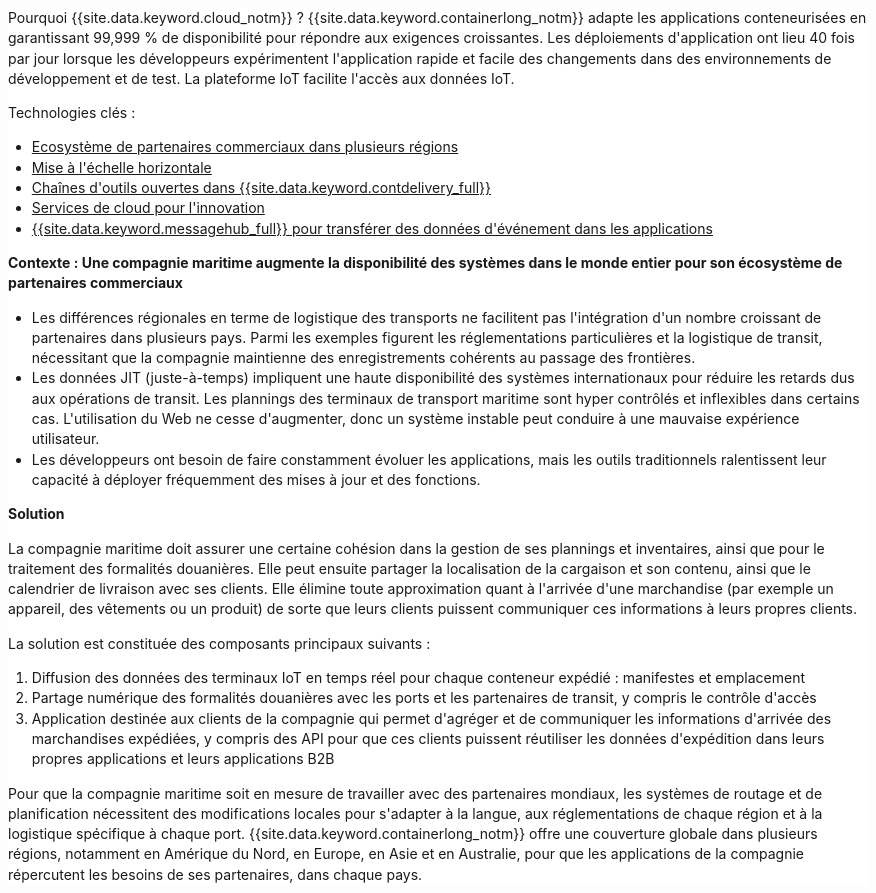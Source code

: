 Pourquoi {{site.data.keyword.cloud_notm}} ? {{site.data.keyword.containerlong_notm}} adapte les applications conteneurisées en garantissant 99,999 % de disponibilité pour répondre aux exigences croissantes. Les déploiements d'application ont lieu 40 fois par jour lorsque les développeurs expérimentent l'application rapide et facile des changements dans des environnements de développement et de test. La plateforme IoT facilite l'accès aux données IoT.

Technologies clés :    
* [Ecosystème de partenaires commerciaux dans plusieurs régions ](/docs/containers?topic=containers-regions-and-zones#regions-and-zones)
* [Mise à l'échelle horizontale](/docs/containers?topic=containers-app#highly_available_apps)
* [Chaînes d'outils ouvertes dans {{site.data.keyword.contdelivery_full}}](https://www.ibm.com/cloud/garage/toolchains/)
* [Services de cloud pour l'innovation](https://www.ibm.com/cloud/products/#analytics)
* [{{site.data.keyword.messagehub_full}} pour transférer des données d'événement dans les applications](/docs/services/EventStreams?topic=eventstreams-about#about)

**Contexte : Une compagnie maritime augmente la disponibilité des systèmes dans le monde entier pour son écosystème de partenaires commerciaux**

* Les différences régionales en terme de logistique des transports ne facilitent pas l'intégration d'un nombre croissant de partenaires dans plusieurs pays. Parmi les exemples figurent les réglementations particulières et la logistique de transit, nécessitant que la compagnie maintienne des enregistrements cohérents au passage des frontières.
* Les données JIT (juste-à-temps) impliquent une haute disponibilité des systèmes internationaux pour réduire les retards dus aux opérations de transit. Les plannings des terminaux de transport maritime sont hyper contrôlés et inflexibles dans certains cas. L'utilisation du Web ne cesse d'augmenter, donc un système instable peut conduire à une mauvaise expérience utilisateur.
* Les développeurs ont besoin de faire constamment évoluer les applications, mais les outils traditionnels ralentissent leur capacité à déployer fréquemment des mises à jour et des fonctions.  

**Solution**

La compagnie maritime doit assurer une certaine cohésion dans la gestion de ses plannings et inventaires, ainsi que pour le traitement des formalités douanières. Elle peut ensuite partager la localisation de la cargaison et son contenu, ainsi que le calendrier de livraison avec ses clients. Elle élimine toute approximation quant à l'arrivée d'une marchandise (par exemple un appareil, des vêtements ou un produit) de sorte que leurs clients puissent communiquer ces informations à leurs propres clients.

La solution est constituée des composants principaux suivants :
1. Diffusion des données des terminaux IoT en temps réel pour chaque conteneur expédié : manifestes et emplacement
2. Partage numérique des formalités douanières avec les ports et les partenaires de transit, y compris le contrôle d'accès
3. Application destinée aux clients de la compagnie qui permet d'agréger et de communiquer les informations d'arrivée des marchandises expédiées, y compris des API pour que ces clients puissent réutiliser les données d'expédition dans leurs propres applications et leurs applications B2B

Pour que la compagnie maritime soit en mesure de travailler avec des partenaires mondiaux, les systèmes de routage et de planification nécessitent des modifications locales pour s'adapter à la langue, aux réglementations de chaque région et à la logistique spécifique à chaque port. {{site.data.keyword.containerlong_notm}} offre une couverture globale dans plusieurs régions, notamment en Amérique du Nord, en Europe, en Asie et en Australie, pour que les applications de la compagnie répercutent les besoins de ses partenaires, dans chaque pays.
